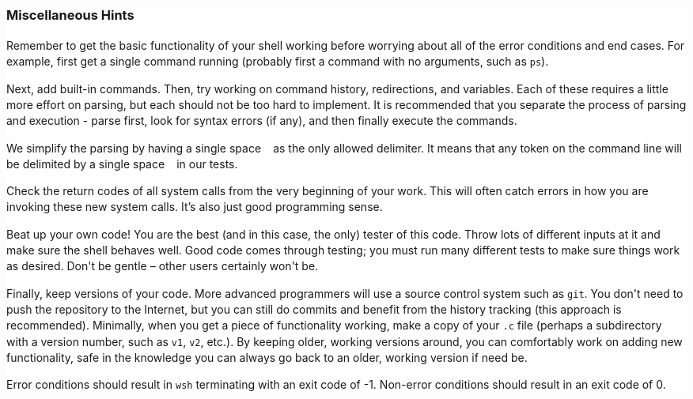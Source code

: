### Miscellaneous Hints

Remember to get the basic functionality of your shell working before worrying about all of the error conditions and end cases. For example, first get a single command running (probably first a command with no arguments, such as `ps`).

Next, add built-in commands. Then, try working on command history, redirections, and variables. Each of these requires a little more effort on parsing, but each should not be too hard to implement. It is recommended that you separate the process of parsing and execution - parse first, look for syntax errors (if any), and then finally execute the commands.

We simplify the parsing by having a single space ` ` as the only allowed delimiter. It means that any token on the command line will be delimited by a single space ` ` in our tests.

Check the return codes of all system calls from the very beginning of your work. This will often catch errors in how you are invoking these new system calls. It’s also just good programming sense.

Beat up your own code! You are the best (and in this case, the only) tester of this code. Throw lots of different inputs at it and make sure the shell behaves well. Good code comes through testing; you must run many different tests to make sure things work as desired. Don't be gentle – other users certainly won't be.

Finally, keep versions of your code. More advanced programmers will use a source control system such as `git`. You don't need to push the repository to the Internet, but you can still do commits and benefit from the history tracking (this approach is recommended). Minimally, when you get a piece of functionality working, make a copy of your `.c` file (perhaps a subdirectory with a version number, such as `v1`, `v2`, etc.). By keeping older, working versions around, you can comfortably work on adding new functionality, safe in the knowledge you can always go back to an older, working version if need be.

Error conditions should result in `wsh` terminating with an exit code of -1.  Non-error conditions should result in an exit code of 0.

